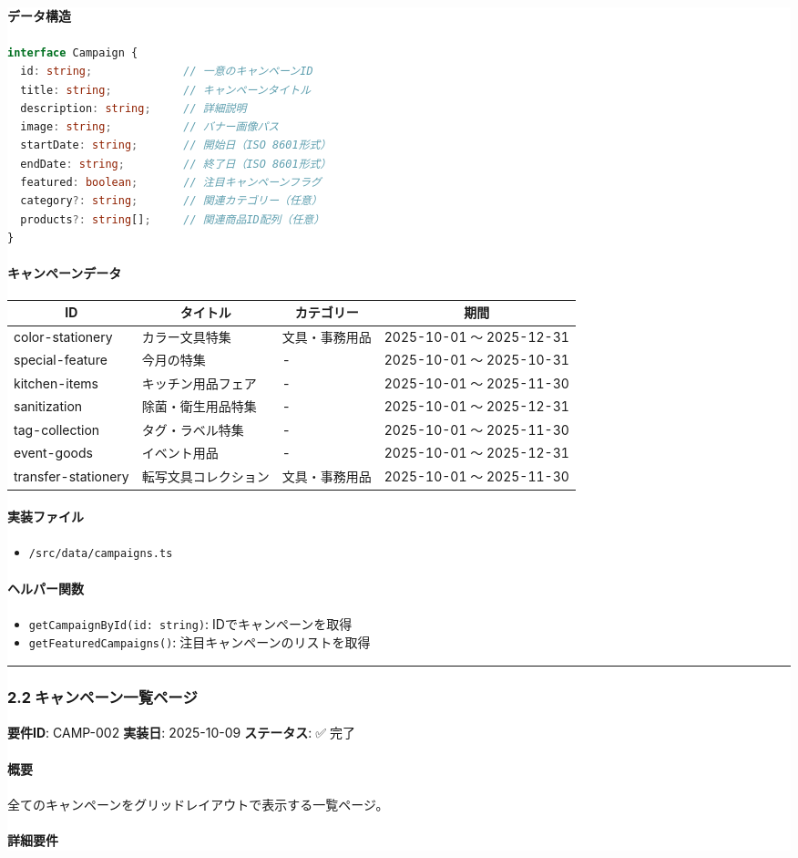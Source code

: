 #### データ構造

```typescript
interface Campaign {
  id: string;              // 一意のキャンペーンID
  title: string;           // キャンペーンタイトル
  description: string;     // 詳細説明
  image: string;           // バナー画像パス
  startDate: string;       // 開始日（ISO 8601形式）
  endDate: string;         // 終了日（ISO 8601形式）
  featured: boolean;       // 注目キャンペーンフラグ
  category?: string;       // 関連カテゴリー（任意）
  products?: string[];     // 関連商品ID配列（任意）
}
```

#### キャンペーンデータ

| ID | タイトル | カテゴリー | 期間 |
|----|----------|-----------|------|
| color-stationery | カラー文具特集 | 文具・事務用品 | 2025-10-01 〜 2025-12-31 |
| special-feature | 今月の特集 | - | 2025-10-01 〜 2025-10-31 |
| kitchen-items | キッチン用品フェア | - | 2025-10-01 〜 2025-11-30 |
| sanitization | 除菌・衛生用品特集 | - | 2025-10-01 〜 2025-12-31 |
| tag-collection | タグ・ラベル特集 | - | 2025-10-01 〜 2025-11-30 |
| event-goods | イベント用品 | - | 2025-10-01 〜 2025-12-31 |
| transfer-stationery | 転写文具コレクション | 文具・事務用品 | 2025-10-01 〜 2025-11-30 |

#### 実装ファイル
- `/src/data/campaigns.ts`

#### ヘルパー関数
- `getCampaignById(id: string)`: IDでキャンペーンを取得
- `getFeaturedCampaigns()`: 注目キャンペーンのリストを取得

---

### 2.2 キャンペーン一覧ページ

**要件ID**: CAMP-002
**実装日**: 2025-10-09
**ステータス**: ✅ 完了

#### 概要
全てのキャンペーンをグリッドレイアウトで表示する一覧ページ。

#### 詳細要件
